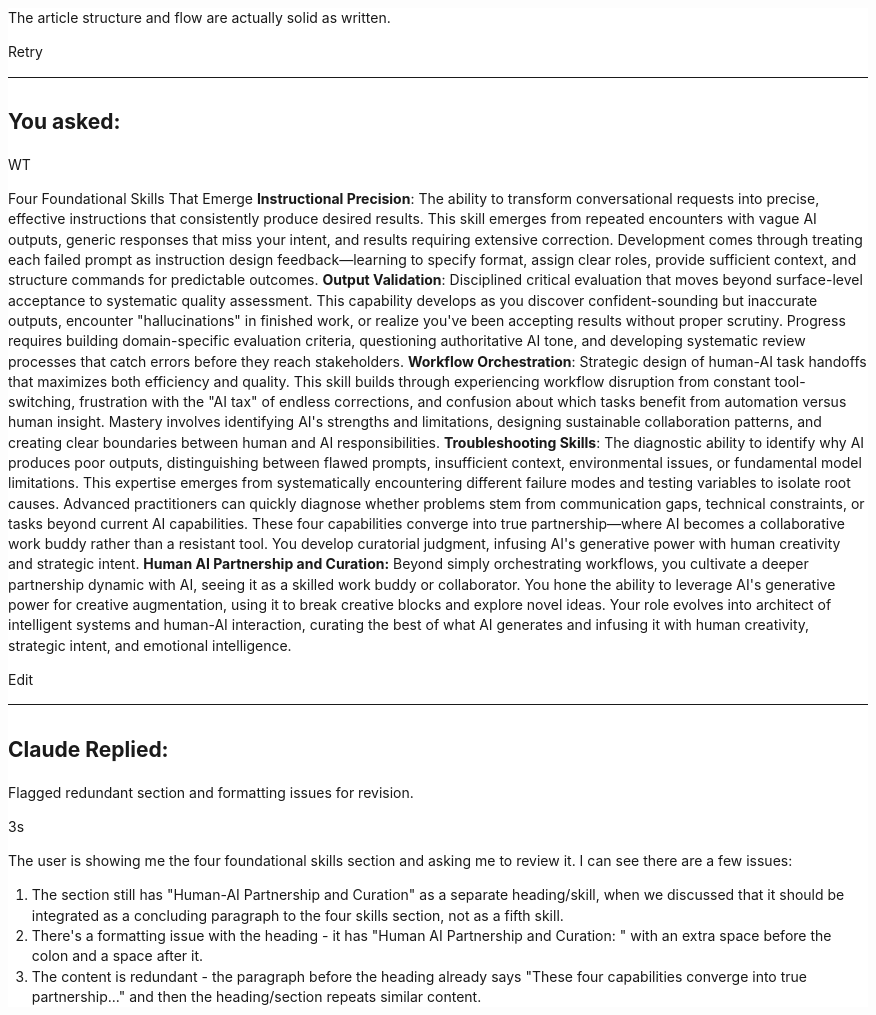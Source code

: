 The article structure and flow are actually solid as written.

Retry

---

You asked:
----------

WT

Four Foundational Skills That Emerge **Instructional Precision**: The ability to transform conversational requests into precise, effective instructions that consistently produce desired results. This skill emerges from repeated encounters with vague AI outputs, generic responses that miss your intent, and results requiring extensive correction. Development comes through treating each failed prompt as instruction design feedback—learning to specify format, assign clear roles, provide sufficient context, and structure commands for predictable outcomes. **Output Validation**: Disciplined critical evaluation that moves beyond surface-level acceptance to systematic quality assessment. This capability develops as you discover confident-sounding but inaccurate outputs, encounter "hallucinations" in finished work, or realize you've been accepting results without proper scrutiny. Progress requires building domain-specific evaluation criteria, questioning authoritative AI tone, and developing systematic review processes that catch errors before they reach stakeholders. **Workflow Orchestration**: Strategic design of human-AI task handoffs that maximizes both efficiency and quality. This skill builds through experiencing workflow disruption from constant tool-switching, frustration with the "AI tax" of endless corrections, and confusion about which tasks benefit from automation versus human insight. Mastery involves identifying AI's strengths and limitations, designing sustainable collaboration patterns, and creating clear boundaries between human and AI responsibilities. **Troubleshooting Skills**: The diagnostic ability to identify why AI produces poor outputs, distinguishing between flawed prompts, insufficient context, environmental issues, or fundamental model limitations. This expertise emerges from systematically encountering different failure modes and testing variables to isolate root causes. Advanced practitioners can quickly diagnose whether problems stem from communication gaps, technical constraints, or tasks beyond current AI capabilities. These four capabilities converge into true partnership—where AI becomes a collaborative work buddy rather than a resistant tool. You develop curatorial judgment, infusing AI's generative power with human creativity and strategic intent. **Human AI Partnership and Curation:** Beyond simply orchestrating workflows, you cultivate a deeper partnership dynamic with AI, seeing it as a skilled work buddy or collaborator. You hone the ability to leverage AI's generative power for creative augmentation, using it to break creative blocks and explore novel ideas. Your role evolves into architect of intelligent systems and human-AI interaction, curating the best of what AI generates and infusing it with human creativity, strategic intent, and emotional intelligence.

Edit

---

Claude Replied:
---------------

Flagged redundant section and formatting issues for revision.

3s

The user is showing me the four foundational skills section and asking me to review it. I can see there are a few issues:

1.  The section still has "Human-AI Partnership and Curation" as a separate heading/skill, when we discussed that it should be integrated as a concluding paragraph to the four skills section, not as a fifth skill.
2.  There's a formatting issue with the heading - it has "Human AI Partnership and Curation: " with an extra space before the colon and a space after it.
3.  The content is redundant - the paragraph before the heading already says "These four capabilities converge into true partnership..." and then the heading/section repeats similar content.
